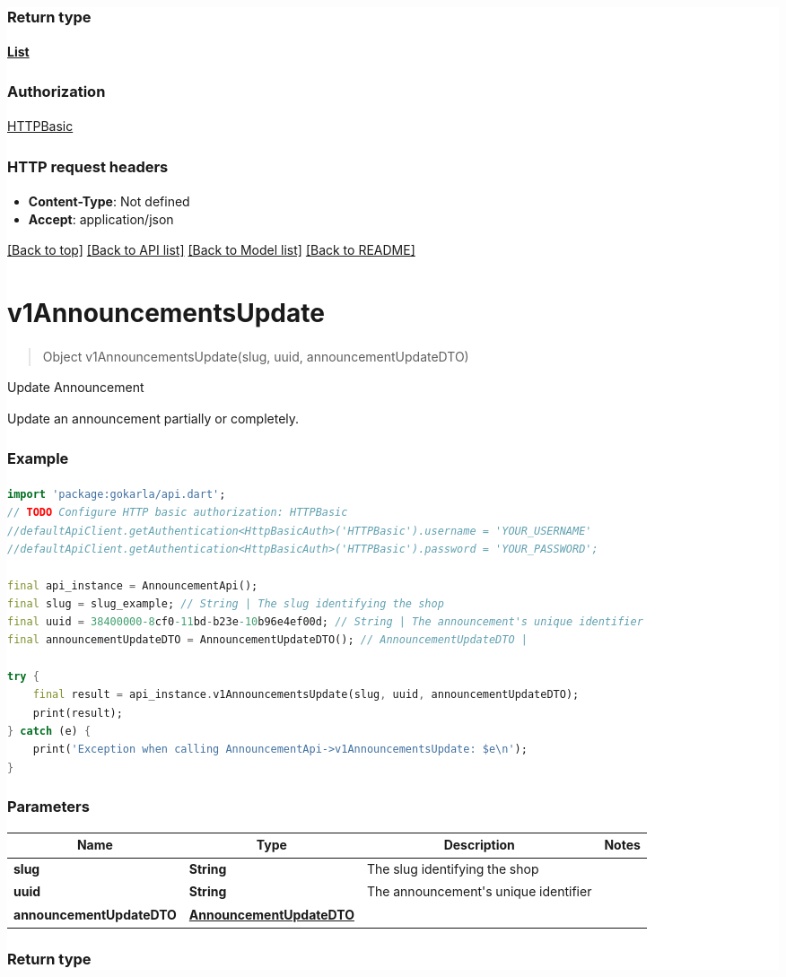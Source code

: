 ### Return type

[**List<AnnouncementDetailDTO>**](AnnouncementDetailDTO.md)

### Authorization

[HTTPBasic](../README.md#HTTPBasic)

### HTTP request headers

 - **Content-Type**: Not defined
 - **Accept**: application/json

[[Back to top]](#) [[Back to API list]](../README.md#documentation-for-api-endpoints) [[Back to Model list]](../README.md#documentation-for-models) [[Back to README]](../README.md)

# **v1AnnouncementsUpdate**
> Object v1AnnouncementsUpdate(slug, uuid, announcementUpdateDTO)

Update Announcement

Update an announcement partially or completely.

### Example
```dart
import 'package:gokarla/api.dart';
// TODO Configure HTTP basic authorization: HTTPBasic
//defaultApiClient.getAuthentication<HttpBasicAuth>('HTTPBasic').username = 'YOUR_USERNAME'
//defaultApiClient.getAuthentication<HttpBasicAuth>('HTTPBasic').password = 'YOUR_PASSWORD';

final api_instance = AnnouncementApi();
final slug = slug_example; // String | The slug identifying the shop
final uuid = 38400000-8cf0-11bd-b23e-10b96e4ef00d; // String | The announcement's unique identifier
final announcementUpdateDTO = AnnouncementUpdateDTO(); // AnnouncementUpdateDTO | 

try {
    final result = api_instance.v1AnnouncementsUpdate(slug, uuid, announcementUpdateDTO);
    print(result);
} catch (e) {
    print('Exception when calling AnnouncementApi->v1AnnouncementsUpdate: $e\n');
}
```

### Parameters

Name | Type | Description  | Notes
------------- | ------------- | ------------- | -------------
 **slug** | **String**| The slug identifying the shop | 
 **uuid** | **String**| The announcement's unique identifier | 
 **announcementUpdateDTO** | [**AnnouncementUpdateDTO**](AnnouncementUpdateDTO.md)|  | 

### Return type
